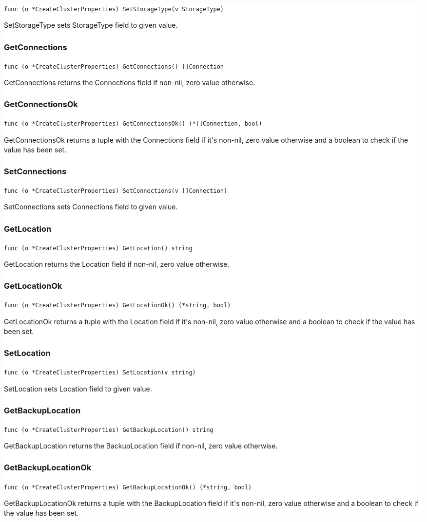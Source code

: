 `func (o *CreateClusterProperties) SetStorageType(v StorageType)`

SetStorageType sets StorageType field to given value.


### GetConnections

`func (o *CreateClusterProperties) GetConnections() []Connection`

GetConnections returns the Connections field if non-nil, zero value otherwise.

### GetConnectionsOk

`func (o *CreateClusterProperties) GetConnectionsOk() (*[]Connection, bool)`

GetConnectionsOk returns a tuple with the Connections field if it's non-nil, zero value otherwise
and a boolean to check if the value has been set.

### SetConnections

`func (o *CreateClusterProperties) SetConnections(v []Connection)`

SetConnections sets Connections field to given value.


### GetLocation

`func (o *CreateClusterProperties) GetLocation() string`

GetLocation returns the Location field if non-nil, zero value otherwise.

### GetLocationOk

`func (o *CreateClusterProperties) GetLocationOk() (*string, bool)`

GetLocationOk returns a tuple with the Location field if it's non-nil, zero value otherwise
and a boolean to check if the value has been set.

### SetLocation

`func (o *CreateClusterProperties) SetLocation(v string)`

SetLocation sets Location field to given value.


### GetBackupLocation

`func (o *CreateClusterProperties) GetBackupLocation() string`

GetBackupLocation returns the BackupLocation field if non-nil, zero value otherwise.

### GetBackupLocationOk

`func (o *CreateClusterProperties) GetBackupLocationOk() (*string, bool)`

GetBackupLocationOk returns a tuple with the BackupLocation field if it's non-nil, zero value otherwise
and a boolean to check if the value has been set.
